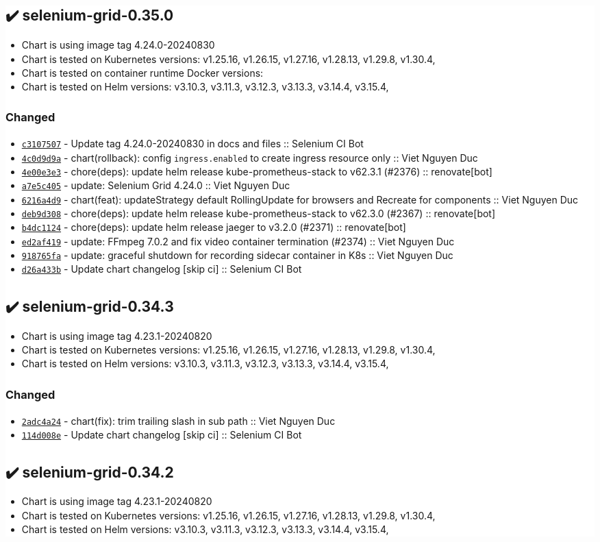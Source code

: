 ## :heavy_check_mark: selenium-grid-0.35.0

- Chart is using image tag 4.24.0-20240830
- Chart is tested on Kubernetes versions: v1.25.16, v1.26.15, v1.27.16, v1.28.13, v1.29.8, v1.30.4, 
- Chart is tested on container runtime Docker versions: 
- Chart is tested on Helm versions: v3.10.3, v3.11.3, v3.12.3, v3.13.3, v3.14.4, v3.15.4, 

### Changed
- [`c3107507`](http://github.com/seleniumhq/docker-selenium/commit/c31075079cad81cf82e4cc3ffb49a37dab5c3a3a) - Update tag 4.24.0-20240830 in docs and files :: Selenium CI Bot
- [`4c0d9d9a`](http://github.com/seleniumhq/docker-selenium/commit/4c0d9d9a3c3707d456e481f64fbc0a899b9b7552) - chart(rollback): config `ingress.enabled` to create ingress resource only :: Viet Nguyen Duc
- [`4e00e3e3`](http://github.com/seleniumhq/docker-selenium/commit/4e00e3e3d2e529f9f40c2b9988eb5d5c852912a9) - chore(deps): update helm release kube-prometheus-stack to v62.3.1 (#2376) :: renovate[bot]
- [`a7e5c405`](http://github.com/seleniumhq/docker-selenium/commit/a7e5c4052f1fc2531b5f27fc47ecb758c44a0054) - update: Selenium Grid 4.24.0 :: Viet Nguyen Duc
- [`6216a4d9`](http://github.com/seleniumhq/docker-selenium/commit/6216a4d941b5134248bd5353ebcbe87e53f53377) - chart(feat): updateStrategy default RollingUpdate for browsers and Recreate for components :: Viet Nguyen Duc
- [`deb9d308`](http://github.com/seleniumhq/docker-selenium/commit/deb9d3086130a82d6b2a4dea936c79ef82f8780f) - chore(deps): update helm release kube-prometheus-stack to v62.3.0 (#2367) :: renovate[bot]
- [`b4dc1124`](http://github.com/seleniumhq/docker-selenium/commit/b4dc11241f9cb5af781325c92632ec2df3fd0bd5) - chore(deps): update helm release jaeger to v3.2.0 (#2371) :: renovate[bot]
- [`ed2af419`](http://github.com/seleniumhq/docker-selenium/commit/ed2af4193a26cae34d61376dc1d9a76633c36ec0) - update: FFmpeg 7.0.2 and fix video container termination (#2374) :: Viet Nguyen Duc
- [`918765fa`](http://github.com/seleniumhq/docker-selenium/commit/918765fa8d2176da9e82bf57a1ccafab11dc1ccb) - update: graceful shutdown for recording sidecar container in K8s :: Viet Nguyen Duc
- [`d26a433b`](http://github.com/seleniumhq/docker-selenium/commit/d26a433b914f914b0b22b62084772fa138ae93d7) - Update chart changelog [skip ci] :: Selenium CI Bot

## :heavy_check_mark: selenium-grid-0.34.3

- Chart is using image tag 4.23.1-20240820
- Chart is tested on Kubernetes versions: v1.25.16, v1.26.15, v1.27.16, v1.28.13, v1.29.8, v1.30.4, 
- Chart is tested on Helm versions: v3.10.3, v3.11.3, v3.12.3, v3.13.3, v3.14.4, v3.15.4, 

### Changed
- [`2adc4a24`](http://github.com/seleniumhq/docker-selenium/commit/2adc4a240686138f156c4865172f17c03cf5a217) - chart(fix): trim trailing slash in sub path :: Viet Nguyen Duc
- [`114d008e`](http://github.com/seleniumhq/docker-selenium/commit/114d008eb0f403f77c2f1ed8a413c28b0e44f421) - Update chart changelog [skip ci] :: Selenium CI Bot

## :heavy_check_mark: selenium-grid-0.34.2

- Chart is using image tag 4.23.1-20240820
- Chart is tested on Kubernetes versions: v1.25.16, v1.26.15, v1.27.16, v1.28.13, v1.29.8, v1.30.4, 
- Chart is tested on Helm versions: v3.10.3, v3.11.3, v3.12.3, v3.13.3, v3.14.4, v3.15.4, 
